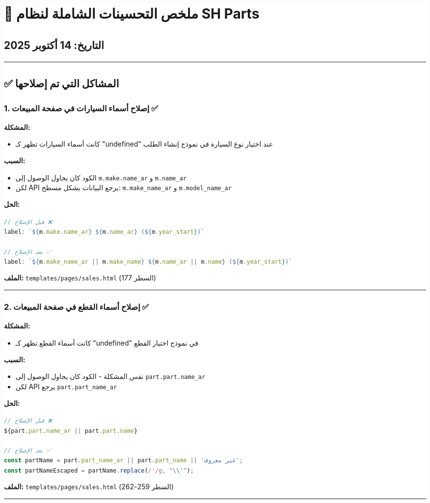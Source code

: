 # 🚀 ملخص التحسينات الشاملة لنظام SH Parts

## التاريخ: 14 أكتوبر 2025

---

## ✅ المشاكل التي تم إصلاحها

### 1. إصلاح أسماء السيارات في صفحة المبيعات ✅

**المشكلة:**
- كانت أسماء السيارات تظهر كـ "undefined" عند اختيار نوع السيارة في نموذج إنشاء الطلب

**السبب:**
- الكود كان يحاول الوصول إلى `m.make.name_ar` و `m.name_ar`
- لكن API يرجع البيانات بشكل مسطح: `m.make_name_ar` و `m.model_name_ar`

**الحل:**
```javascript
// قبل الإصلاح ❌
label: `${m.make.name_ar} ${m.name_ar} (${m.year_start})`

// بعد الإصلاح ✅
label: `${m.make_name_ar || m.make_name} ${m.name_ar || m.name} (${m.year_start})`
```

**الملف:** `templates/pages/sales.html` (السطر 177)

---

### 2. إصلاح أسماء القطع في صفحة المبيعات ✅

**المشكلة:**
- كانت أسماء القطع تظهر كـ "undefined" في نموذج اختيار القطع

**السبب:**
- نفس المشكلة - الكود كان يحاول الوصول إلى `part.part.name_ar`
- لكن API يرجع `part.part_name_ar`

**الحل:**
```javascript
// قبل الإصلاح ❌
${part.part.name_ar || part.part.name}

// بعد الإصلاح ✅
const partName = part.part_name_ar || part.part_name || 'غير معروف';
const partNameEscaped = partName.replace(/'/g, "\\'");
```

**الملف:** `templates/pages/sales.html` (السطر 259-262)

---

